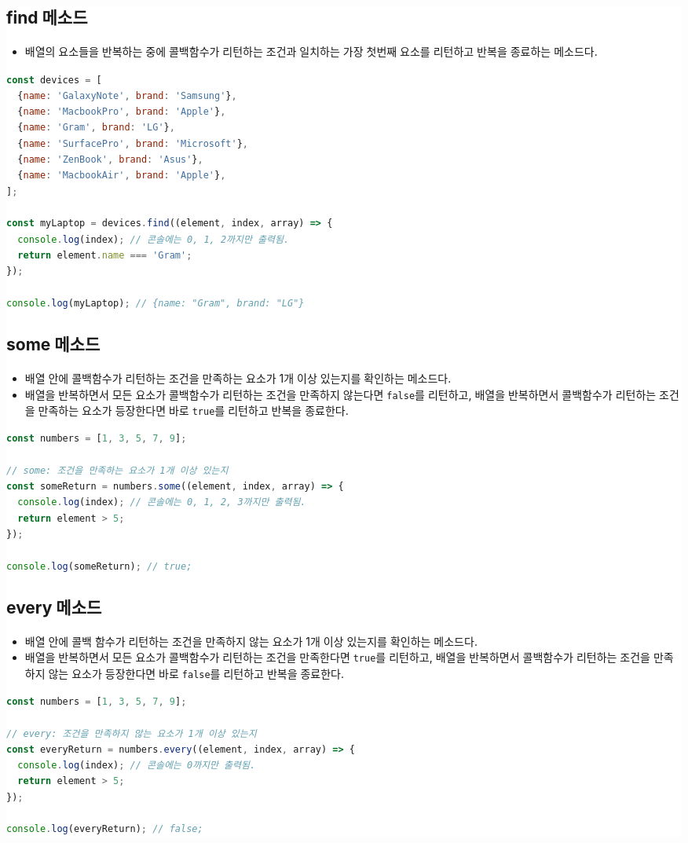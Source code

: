 ## **find 메소드**

- 배열의 요소들을 반복하는 중에 콜백함수가 리턴하는 조건과 일치하는 가장 첫번째 요소를 리턴하고 반복을 종료하는 메소드다.

```jsx
const devices = [
  {name: 'GalaxyNote', brand: 'Samsung'},
  {name: 'MacbookPro', brand: 'Apple'},
  {name: 'Gram', brand: 'LG'},
  {name: 'SurfacePro', brand: 'Microsoft'},
  {name: 'ZenBook', brand: 'Asus'},
  {name: 'MacbookAir', brand: 'Apple'},
];

const myLaptop = devices.find((element, index, array) => {
  console.log(index); // 콘솔에는 0, 1, 2까지만 출력됨.
  return element.name === 'Gram';
});

console.log(myLaptop); // {name: "Gram", brand: "LG"}
```

## **some 메소드**

- 배열 안에 콜백함수가 리턴하는 조건을 만족하는 요소가 1개 이상 있는지를 확인하는 메소드다.
- 배열을 반복하면서 모든 요소가 콜백함수가 리턴하는 조건을 만족하지 않는다면 `false`를 리턴하고, 배열을 반복하면서 콜백함수가 리턴하는 조건을 만족하는 요소가 등장한다면 바로 `true`를 리턴하고 반복을 종료한다.

```jsx
const numbers = [1, 3, 5, 7, 9];

// some: 조건을 만족하는 요소가 1개 이상 있는지
const someReturn = numbers.some((element, index, array) => {
  console.log(index); // 콘솔에는 0, 1, 2, 3까지만 출력됨.
  return element > 5;
});

console.log(someReturn); // true;

```

## **every 메소드**

- 배열 안에 콜백 함수가 리턴하는 조건을 만족하지 않는 요소가 1개 이상 있는지를 확인하는 메소드다.
- 배열을 반복하면서 모든 요소가 콜백함수가 리턴하는 조건을 만족한다면 `true`를 리턴하고, 배열을 반복하면서 콜백함수가 리턴하는 조건을 만족하지 않는 요소가 등장한다면 바로 `false`를 리턴하고 반복을 종료한다.

```jsx
const numbers = [1, 3, 5, 7, 9];

// every: 조건을 만족하지 않는 요소가 1개 이상 있는지
const everyReturn = numbers.every((element, index, array) => {
  console.log(index); // 콘솔에는 0까지만 출력됨.
  return element > 5;
});

console.log(everyReturn); // false;
```
